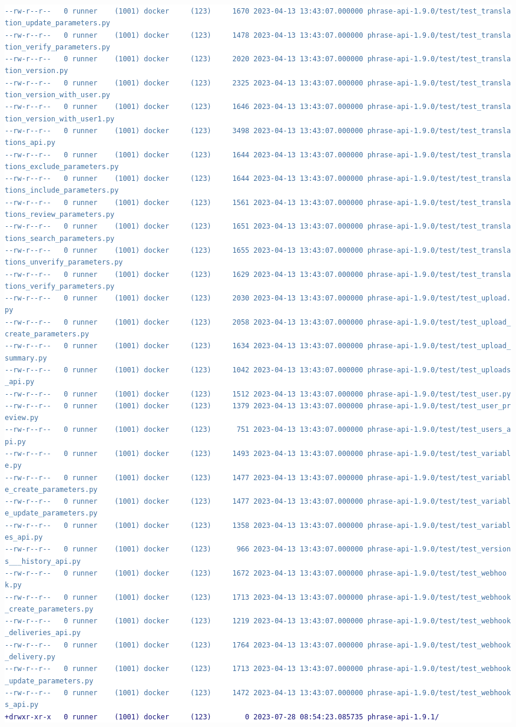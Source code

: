 ```diff
--rw-r--r--   0 runner    (1001) docker     (123)     1670 2023-04-13 13:43:07.000000 phrase-api-1.9.0/test/test_translation_update_parameters.py
--rw-r--r--   0 runner    (1001) docker     (123)     1478 2023-04-13 13:43:07.000000 phrase-api-1.9.0/test/test_translation_verify_parameters.py
--rw-r--r--   0 runner    (1001) docker     (123)     2020 2023-04-13 13:43:07.000000 phrase-api-1.9.0/test/test_translation_version.py
--rw-r--r--   0 runner    (1001) docker     (123)     2325 2023-04-13 13:43:07.000000 phrase-api-1.9.0/test/test_translation_version_with_user.py
--rw-r--r--   0 runner    (1001) docker     (123)     1646 2023-04-13 13:43:07.000000 phrase-api-1.9.0/test/test_translation_version_with_user1.py
--rw-r--r--   0 runner    (1001) docker     (123)     3498 2023-04-13 13:43:07.000000 phrase-api-1.9.0/test/test_translations_api.py
--rw-r--r--   0 runner    (1001) docker     (123)     1644 2023-04-13 13:43:07.000000 phrase-api-1.9.0/test/test_translations_exclude_parameters.py
--rw-r--r--   0 runner    (1001) docker     (123)     1644 2023-04-13 13:43:07.000000 phrase-api-1.9.0/test/test_translations_include_parameters.py
--rw-r--r--   0 runner    (1001) docker     (123)     1561 2023-04-13 13:43:07.000000 phrase-api-1.9.0/test/test_translations_review_parameters.py
--rw-r--r--   0 runner    (1001) docker     (123)     1651 2023-04-13 13:43:07.000000 phrase-api-1.9.0/test/test_translations_search_parameters.py
--rw-r--r--   0 runner    (1001) docker     (123)     1655 2023-04-13 13:43:07.000000 phrase-api-1.9.0/test/test_translations_unverify_parameters.py
--rw-r--r--   0 runner    (1001) docker     (123)     1629 2023-04-13 13:43:07.000000 phrase-api-1.9.0/test/test_translations_verify_parameters.py
--rw-r--r--   0 runner    (1001) docker     (123)     2030 2023-04-13 13:43:07.000000 phrase-api-1.9.0/test/test_upload.py
--rw-r--r--   0 runner    (1001) docker     (123)     2058 2023-04-13 13:43:07.000000 phrase-api-1.9.0/test/test_upload_create_parameters.py
--rw-r--r--   0 runner    (1001) docker     (123)     1634 2023-04-13 13:43:07.000000 phrase-api-1.9.0/test/test_upload_summary.py
--rw-r--r--   0 runner    (1001) docker     (123)     1042 2023-04-13 13:43:07.000000 phrase-api-1.9.0/test/test_uploads_api.py
--rw-r--r--   0 runner    (1001) docker     (123)     1512 2023-04-13 13:43:07.000000 phrase-api-1.9.0/test/test_user.py
--rw-r--r--   0 runner    (1001) docker     (123)     1379 2023-04-13 13:43:07.000000 phrase-api-1.9.0/test/test_user_preview.py
--rw-r--r--   0 runner    (1001) docker     (123)      751 2023-04-13 13:43:07.000000 phrase-api-1.9.0/test/test_users_api.py
--rw-r--r--   0 runner    (1001) docker     (123)     1493 2023-04-13 13:43:07.000000 phrase-api-1.9.0/test/test_variable.py
--rw-r--r--   0 runner    (1001) docker     (123)     1477 2023-04-13 13:43:07.000000 phrase-api-1.9.0/test/test_variable_create_parameters.py
--rw-r--r--   0 runner    (1001) docker     (123)     1477 2023-04-13 13:43:07.000000 phrase-api-1.9.0/test/test_variable_update_parameters.py
--rw-r--r--   0 runner    (1001) docker     (123)     1358 2023-04-13 13:43:07.000000 phrase-api-1.9.0/test/test_variables_api.py
--rw-r--r--   0 runner    (1001) docker     (123)      966 2023-04-13 13:43:07.000000 phrase-api-1.9.0/test/test_versions___history_api.py
--rw-r--r--   0 runner    (1001) docker     (123)     1672 2023-04-13 13:43:07.000000 phrase-api-1.9.0/test/test_webhook.py
--rw-r--r--   0 runner    (1001) docker     (123)     1713 2023-04-13 13:43:07.000000 phrase-api-1.9.0/test/test_webhook_create_parameters.py
--rw-r--r--   0 runner    (1001) docker     (123)     1219 2023-04-13 13:43:07.000000 phrase-api-1.9.0/test/test_webhook_deliveries_api.py
--rw-r--r--   0 runner    (1001) docker     (123)     1764 2023-04-13 13:43:07.000000 phrase-api-1.9.0/test/test_webhook_delivery.py
--rw-r--r--   0 runner    (1001) docker     (123)     1713 2023-04-13 13:43:07.000000 phrase-api-1.9.0/test/test_webhook_update_parameters.py
--rw-r--r--   0 runner    (1001) docker     (123)     1472 2023-04-13 13:43:07.000000 phrase-api-1.9.0/test/test_webhooks_api.py
+drwxr-xr-x   0 runner    (1001) docker     (123)        0 2023-07-28 08:54:23.085735 phrase-api-1.9.1/
```